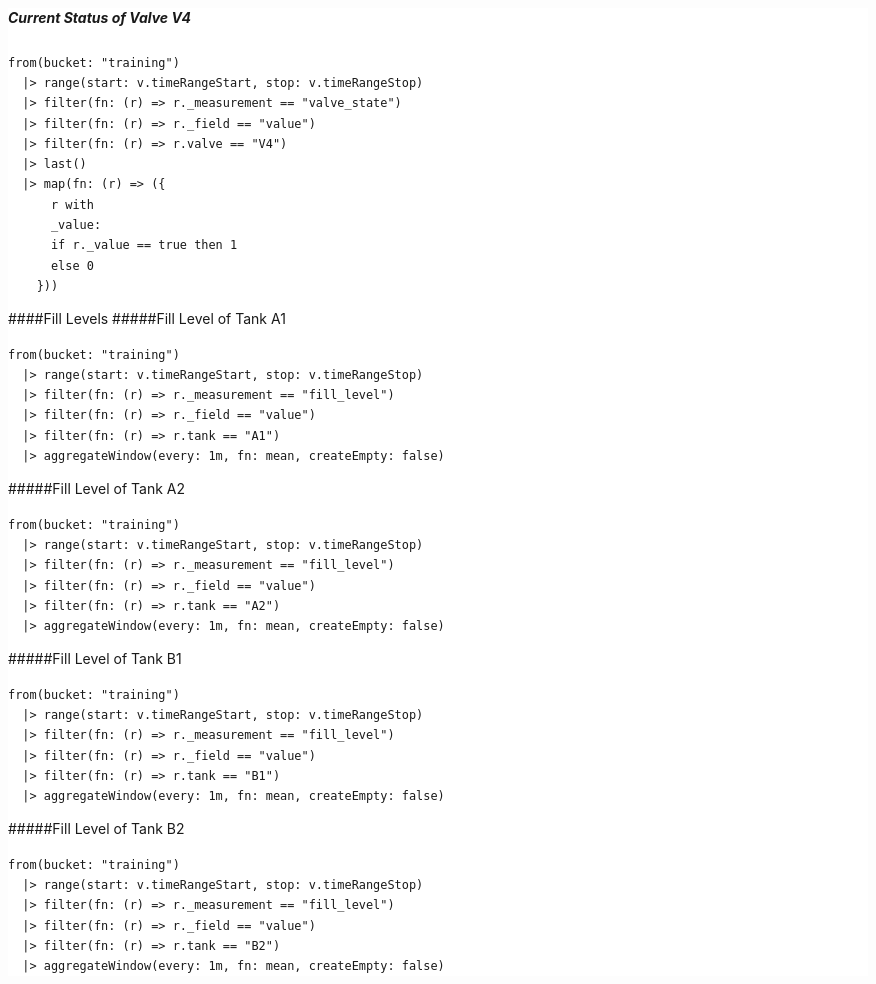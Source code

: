 ##### Current Status of Valve V4
```
from(bucket: "training")
  |> range(start: v.timeRangeStart, stop: v.timeRangeStop)
  |> filter(fn: (r) => r._measurement == "valve_state")
  |> filter(fn: (r) => r._field == "value")
  |> filter(fn: (r) => r.valve == "V4")
  |> last()
  |> map(fn: (r) => ({
      r with
      _value:
      if r._value == true then 1
      else 0
    }))
```

####Fill Levels
#####Fill Level of Tank A1
```
from(bucket: "training")
  |> range(start: v.timeRangeStart, stop: v.timeRangeStop)
  |> filter(fn: (r) => r._measurement == "fill_level")
  |> filter(fn: (r) => r._field == "value")
  |> filter(fn: (r) => r.tank == "A1")
  |> aggregateWindow(every: 1m, fn: mean, createEmpty: false)
```

#####Fill Level of Tank A2
```
from(bucket: "training")
  |> range(start: v.timeRangeStart, stop: v.timeRangeStop)
  |> filter(fn: (r) => r._measurement == "fill_level")
  |> filter(fn: (r) => r._field == "value")
  |> filter(fn: (r) => r.tank == "A2")
  |> aggregateWindow(every: 1m, fn: mean, createEmpty: false)
```

#####Fill Level of Tank B1
```
from(bucket: "training")
  |> range(start: v.timeRangeStart, stop: v.timeRangeStop)
  |> filter(fn: (r) => r._measurement == "fill_level")
  |> filter(fn: (r) => r._field == "value")
  |> filter(fn: (r) => r.tank == "B1")
  |> aggregateWindow(every: 1m, fn: mean, createEmpty: false)
```

#####Fill Level of Tank B2
```
from(bucket: "training")
  |> range(start: v.timeRangeStart, stop: v.timeRangeStop)
  |> filter(fn: (r) => r._measurement == "fill_level")
  |> filter(fn: (r) => r._field == "value")
  |> filter(fn: (r) => r.tank == "B2")
  |> aggregateWindow(every: 1m, fn: mean, createEmpty: false)
```
